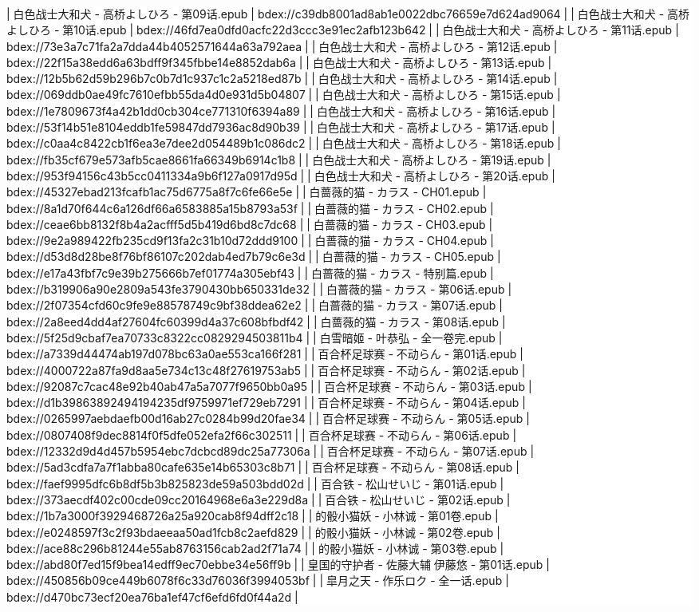 | 白色战士大和犬 - 高桥よしひろ - 第09话.epub | bdex://c39db8001ad8ab1e0022dbc76659e7d624ad9064 |
| 白色战士大和犬 - 高桥よしひろ - 第10话.epub | bdex://46fd7ea0dfd0acfc22d3ccc3e91ec2afb123b642 |
| 白色战士大和犬 - 高桥よしひろ - 第11话.epub | bdex://73e3a7c71fa2a7dda44b4052571644a63a792aea |
| 白色战士大和犬 - 高桥よしひろ - 第12话.epub | bdex://22f15a38edd6a63bdff9f345fbbe14e8852dab6a |
| 白色战士大和犬 - 高桥よしひろ - 第13话.epub | bdex://12b5b62d59b296b7c0b7d1c937c1c2a5218ed87b |
| 白色战士大和犬 - 高桥よしひろ - 第14话.epub | bdex://069ddb0ae49fc7610efbb55da4d0e931d5b04807 |
| 白色战士大和犬 - 高桥よしひろ - 第15话.epub | bdex://1e7809673f4a42b1dd0cb304ce771310f6394a89 |
| 白色战士大和犬 - 高桥よしひろ - 第16话.epub | bdex://53f14b51e8104eddb1fe59847dd7936ac8d90b39 |
| 白色战士大和犬 - 高桥よしひろ - 第17话.epub | bdex://c0aa4c8422cb1f6ea3e7dee2d054489b1c086dc2 |
| 白色战士大和犬 - 高桥よしひろ - 第18话.epub | bdex://fb35cf679e573afb5cae8661fa66349b6914c1b8 |
| 白色战士大和犬 - 高桥よしひろ - 第19话.epub | bdex://953f94156c43b5cc0411334a9b6f127a0917d95d |
| 白色战士大和犬 - 高桥よしひろ - 第20话.epub | bdex://45327ebad213fcafb1ac75d6775a8f7c6fe66e5e |
| 白蔷薇的猫 - カラス - CH01.epub | bdex://8a1d70f644c6a126df66a6583885a15b8793a53f |
| 白蔷薇的猫 - カラス - CH02.epub | bdex://ceae6bb8132f8b4a2acfff5d5b419d6bd8c7dc68 |
| 白蔷薇的猫 - カラス - CH03.epub | bdex://9e2a989422fb235cd9f13fa2c31b10d72ddd9100 |
| 白蔷薇的猫 - カラス - CH04.epub | bdex://d53d8d28be8f76bf86107c202dab4ed7b79c6e3d |
| 白蔷薇的猫 - カラス - CH05.epub | bdex://e17a43fbf7c9e39b275666b7ef01774a305ebf43 |
| 白蔷薇的猫 - カラス - 特别篇.epub | bdex://b319906a90e2809a543fe3790430bb650331de32 |
| 白蔷薇的猫 - カラス - 第06话.epub | bdex://2f07354cfd60c9fe9e88578749c9bf38ddea62e2 |
| 白蔷薇的猫 - カラス - 第07话.epub | bdex://2a8eed4dd4af27604fc60399d4a37c608bfbdf42 |
| 白蔷薇的猫 - カラス - 第08话.epub | bdex://5f25d9cbaf7ea70733c8322cc0829294503811b4 |
| 白雪暗姬 - 叶恭弘 - 全一卷完.epub | bdex://a7339d44474ab197d078bc63a0ae553ca166f281 |
| 百合杯足球赛 - 不动らん - 第01话.epub | bdex://4000722a87fa9d8aa5e734c13c48f27619753ab5 |
| 百合杯足球赛 - 不动らん - 第02话.epub | bdex://92087c7cac48e92b40ab47a5a7077f9650bb0a95 |
| 百合杯足球赛 - 不动らん - 第03话.epub | bdex://d1b39863892494194235df9759971ef729eb7291 |
| 百合杯足球赛 - 不动らん - 第04话.epub | bdex://0265997aebdaefb00d16ab27c0284b99d20fae34 |
| 百合杯足球赛 - 不动らん - 第05话.epub | bdex://0807408f9dec8814f0f5dfe052efa2f66c302511 |
| 百合杯足球赛 - 不动らん - 第06话.epub | bdex://12332d9d4d457b5954ebc7dcbcd89dc25a77306a |
| 百合杯足球赛 - 不动らん - 第07话.epub | bdex://5ad3cdfa7a7f1abba80cafe635e14b65303c8b71 |
| 百合杯足球赛 - 不动らん - 第08话.epub | bdex://faef9995dfc6b8df5b3b825823de59a503bdd02d |
| 百合铁 - 松山せいじ - 第01话.epub | bdex://373aecdf402c00cde09cc20164968e6a3e229d8a |
| 百合铁 - 松山せいじ - 第02话.epub | bdex://1b7a3000f3929468726a25a920cab8f94dff2c18 |
| 的骰小猫妖 - 小林诚 - 第01卷.epub | bdex://e0248597f3c2f93bdaeeaa50ad1fcb8c2aefd829 |
| 的骰小猫妖 - 小林诚 - 第02卷.epub | bdex://ace88c296b81244e55ab8763156cab2ad2f71a74 |
| 的骰小猫妖 - 小林诚 - 第03卷.epub | bdex://abd80f7ed15f9bea14edff9ec70ebbe34e56ff9b |
| 皇国的守护者 - 佐藤大辅 伊藤悠 - 第01话.epub | bdex://450856b09ce449b6078f6c33d76036f3994053bf |
| 皐月之天 - 作乐ロク - 全一话.epub | bdex://d470bc73ecf20ea76ba1ef47cf6efd6fd0f44a2d |